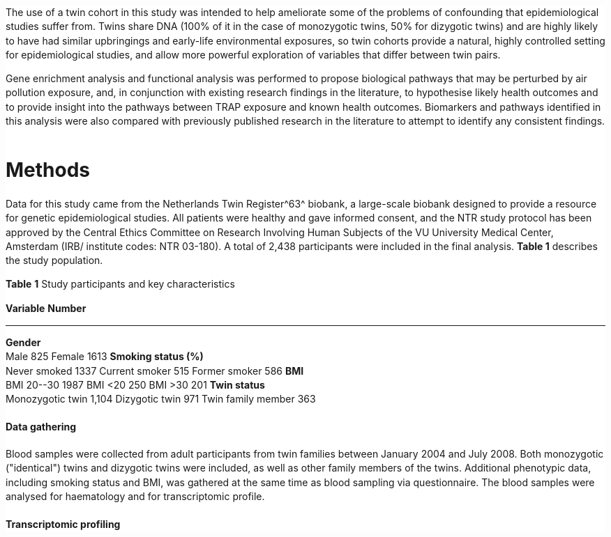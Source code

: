 The use of a twin cohort in this study was intended to help ameliorate some of the problems of confounding that epidemiological studies suffer from. Twins share DNA (100% of it in the case of monozygotic twins, 50% for dizygotic twins) and are highly likely to have had similar upbringings and early-life environmental exposures, so twin cohorts provide a natural, highly controlled setting for epidemiological studies, and allow more powerful exploration of variables that differ between twin pairs.

Gene enrichment analysis and functional analysis was performed to propose biological pathways that may be perturbed by air pollution exposure, and, in conjunction with existing research findings in the literature, to hypothesise likely health outcomes and to provide insight into the pathways between TRAP exposure and known health outcomes. Biomarkers and pathways identified in this analysis were also compared with previously published research in the literature to attempt to identify any consistent findings.

Methods
=======

Data for this study came from the Netherlands Twin Register^63^ biobank, a large-scale biobank designed to provide a resource for genetic epidemiological studies. All patients were healthy and gave informed consent, and the NTR study protocol has been approved by the Central Ethics Committee on Research Involving Human Subjects of the VU University Medical Center, Amsterdam (IRB/ institute codes: NTR 03-180). A total of 2,438 participants were included in the final analysis. **Table 1** describes the study population.

**Table** **1** Study participants and key characteristics

  **Variable**             **Number**
  ------------------------ ------------
  **Gender**               
  Male                     825
  Female                   1613
  **Smoking status (%)**   
  Never smoked             1337
  Current smoker           515
  Former smoker            586
  **BMI**                  
  BMI 20--30               1987
  BMI \<20                 250
  BMI \>30                 201
  **Twin status**          
  Monozygotic twin         1,104
  Dizygotic twin           971
  Twin family member       363

#### Data gathering

Blood samples were collected from adult participants from twin families between January 2004 and July 2008. Both monozygotic ("identical") twins and dizygotic twins were included, as well as other family members of the twins. Additional phenotypic data, including smoking status and BMI, was gathered at the same time as blood sampling via questionnaire. The blood samples were analysed for haematology and for transcriptomic profile.

#### Transcriptomic profiling

